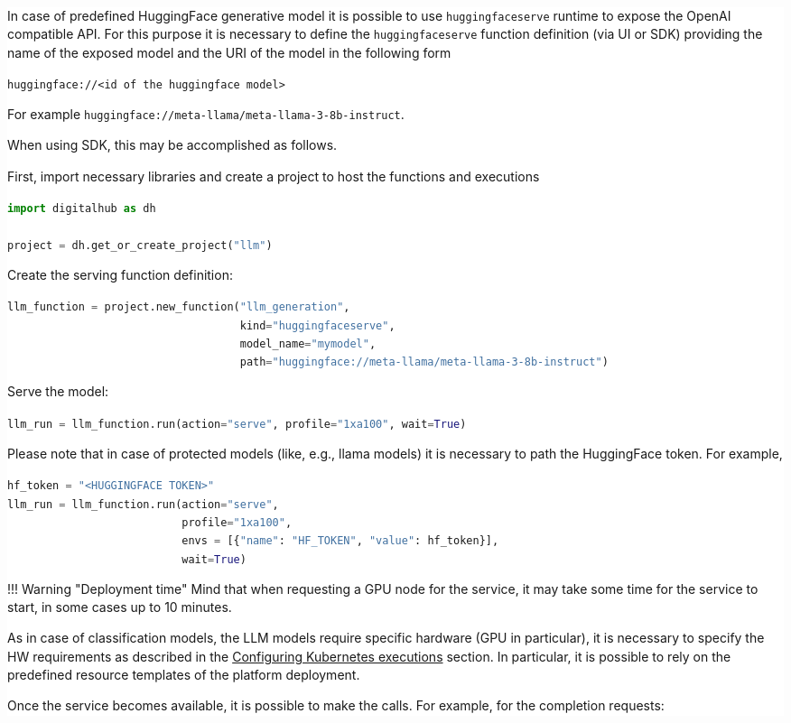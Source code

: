 In case of predefined HuggingFace generative model it is possible to use ``huggingfaceserve`` runtime to expose the OpenAI compatible API. For this purpose it is necessary to define the ``huggingfaceserve`` function definition (via UI or SDK) providing the name of the exposed model and the URI of the model in the following form

``huggingface://<id of the huggingface model>``

For example ``huggingface://meta-llama/meta-llama-3-8b-instruct``.

When using SDK, this may be accomplished as follows.

First, import necessary libraries and create a project to host the functions and executions

```python
import digitalhub as dh

project = dh.get_or_create_project("llm")
```

Create the serving function definition:

```python
llm_function = project.new_function("llm_generation",
                                    kind="huggingfaceserve",
                                    model_name="mymodel",
                                    path="huggingface://meta-llama/meta-llama-3-8b-instruct")
```

Serve the model:

```python
llm_run = llm_function.run(action="serve", profile="1xa100", wait=True)
```

Please note that in case of protected models (like, e.g., llama models) it is necessary to path the HuggingFace token. For example,

```python
hf_token = "<HUGGINGFACE TOKEN>"
llm_run = llm_function.run(action="serve",
                           profile="1xa100",
                           envs = [{"name": "HF_TOKEN", "value": hf_token}],
                           wait=True)
```

!!! Warning "Deployment time"
    Mind that when requesting a GPU node for the service, it may take some time for the service to start,
    in some cases up to 10 minutes.

As in case of classification models, the LLM models require specific hardware (GPU in particular), it is necessary
to specify the HW requirements as described in the [Configuring Kubernetes executions](../../tasks/kubernetes-resources.md) section. In particular, it is possible to rely on the predefined resource templates of the platform deployment.

Once the service becomes available, it is possible to make the calls. For example, for the completion requests:

